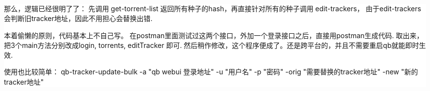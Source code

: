 那么，逻辑已经很明了了：
先调用 get-torrent-list 返回所有种子的hash，再直接针对所有的种子调用 edit-trackers， 由于edit-trackers会判断旧tracker地址，因此不用担心会替换出错.

本着偷懒的原则，代码基本上不自己写。
在postman里面测试过这两个接口，外加一个登录接口之后，直接用postman生成代码.
取出来，把3个main方法分别改成login, torrents, editTracker 即可. 然后稍作修改，这个程序便成了。还是跨平台的，并且不需要重启qb就能即时生效.

使用也比较简单：
qb-tracker-update-bulk -a "qb webui 登录地址" -u "用户名" -p "密码" -orig  "需要替换的tracker地址" -new "新的tracker地址"
